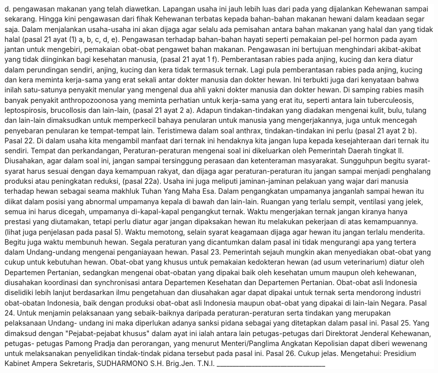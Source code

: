 d. pengawasan makanan yang telah diawetkan. Lapangan usaha ini jauh lebih luas dari pada yang dijalankan Kehewanan sampai sekarang. Hingga kini pengawasan dari fihak Kehewanan terbatas kepada bahan-bahan makanan hewani dalam keadaan segar saja. Dalam menjalankan usaha-usaha ini akan dijaga agar selalu ada pemisahan antara bahan makanan yang halal dan yang tidak halal (pasal 21 ayat (1) a, b, c, d, e). Pengawasan terhadap bahan-bahan hayati seperti pemakaian pel-pel hormon pada ayam jantan untuk mengebiri, pemakaian obat-obat pengawet bahan makanan. Pengawasan ini bertujuan menghindari akibat-akibat yang tidak diinginkan bagi kesehatan manusia, (pasal 21 ayat 1 f). Pemberantasan rabies pada anjing, kucing dan kera diatur dalam perundingan sendiri, anjing, kucing dan kera tidak termasuk ternak. Lagi pula pemberantasan rabies pada anjing, kucing dan kera meminta kerja-sama yang erat sekali antar dokter manusia dan dokter hewan. Ini terbukti juga dari kenyataan bahwa inilah satu-satunya penyakit menular yang mengenal dua ahli yakni dokter manusia dan dokter hewan. Di samping rabies masih banyak penyakit anthropozoonosa yang meminta perhatian untuk kerja-sama yang erat itu, seperti antara lain tuberculeosis, leptospirosis, brucollosis dan lain-lain, (pasal 21 ayat 2 a). Adapun tindakan-tindakan yang diadakan mengenai kulit, bulu, tulang dan lain-lain dimaksudkan untuk memperkecil bahaya penularan untuk manusia yang mengerjakannya, juga untuk mencegah penyebaran penularan ke tempat-tempat lain. Teristimewa dalam soal anthrax, tindakan-tindakan ini perlu (pasal 21 ayat 2 b). Pasal 22. Di dalam usaha kita mengambil manfaat dari ternak ini hendaknya kita jangan lupa kepada kesejahteraan dari ternak itu sendiri. Tempat dan perkandangan, Peraturan-peraturan mengenai soal ini dikeluarkan oleh Pemerintah Daerah tingkat II. Diusahakan, agar dalam soal ini, jangan sampai tersinggung perasaan dan ketenteraman masyarakat. Sungguhpun begitu syarat-syarat harus sesuai dengan daya kemampuan rakyat, dan dijaga agar peraturan-peraturan itu jangan sampai menjadi penghalang produksi atau peningkatan reduksi, (pasal 22a). Usaha ini juga meliputi jaminan-jaminan pelakuan yang wajar dari manusia terhadap hewan sebagai seama makhluk Tuhan Yang Maha Esa. Dalam pengangkatan umpamanya janganlah sampai hewan itu diikat dalam posisi yang abnormal umpamanya kepala di bawah dan lain-lain. Ruangan yang terlalu sempit, ventilasi yang jelek, semua ini harus dicegah, umpamanya di-kapal-kapal pengangkut ternak. Waktu mengerjakan ternak jangan kiranya hanya prestasi yang diutamakan, tetapi perlu diatur agar jangan dipaksakan hewan itu melakukan pekerjaan di atas kemampuannya. (lihat juga penjelasan pada pasal 5). Waktu memotong, selain syarat keagamaan dijaga agar hewan itu jangan terlalu menderita. Begitu juga waktu membunuh hewan. Segala peraturan yang dicantumkan dalam pasal ini tidak mengurangi apa yang tertera dalam Undang-undang mengenai penganiayaan hewan. Pasal 23. Pemerintah sejauh mungkin akan menyediakan obat-obat yang cukup untuk kebutuhan hewan. Obat-obat yang khusus untuk pemakaian kedokteran hewan (ad usum veterinarium) diatur oleh Departemen Pertanian, sedangkan mengenai obat-obatan yang dipakai baik oleh kesehatan umum maupun oleh kehewanan, diusahakan koordinasi dan synchronisasi antara Departemen Kesehatan dan Departemen Pertanian. Obat-obat asli Indonesia diselidiki lebih lanjut berdasarkan ilmu pengetahuan dan diusahakan agar dapat dipakai untuk ternak serta mendorong industri obat-obatan Indonesia, baik dengan produksi obat-obat asli Indonesia maupun obat-obat yang dipakai di lain-lain Negara. Pasal 24. Untuk menjamin pelaksanaan yang sebaik-baiknya daripada peraturan-peraturan serta tindakan yang merupakan pelaksanaan Undang- undang ini maka diperlukan adanya sanksi pidana sebagai yang ditetapkan dalam pasal ini. Pasal 25. Yang dimaksud dengan "Pejabat-pejabat khusus" dalam ayat ini ialah antara lain petugas-petugas dari Direktorat Jenderal Kehewanan, petugas- petugas Pamong Pradja dan perorangan, yang menurut Menteri/Panglima Angkatan Kepolisian dapat diberi wewenang untuk melaksanakan penyelidikan tindak-tindak pidana tersebut pada pasal ini. Pasal 26. Cukup jelas. Mengetahui: Presidium Kabinet Ampera Sekretaris, SUDHARMONO S.H. Brig.Jen. T.N.I. __________________________________